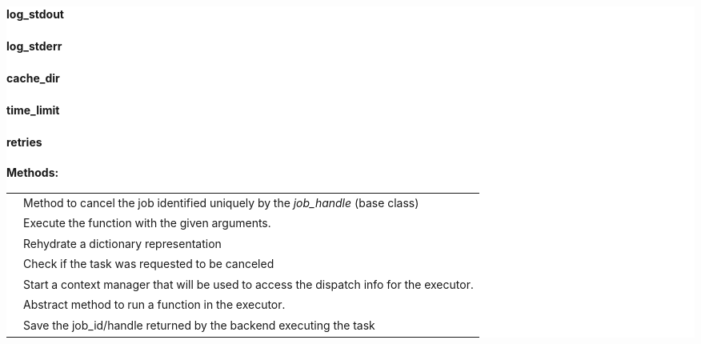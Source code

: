 <div class="up fourteen space"><ReactMarkdown children='Base executor class to be used for defining any executor plugin. Subclassing this class will allow you to define your own executor plugin which can be used in covalent.'/></div>

#### <span class="bold space">log_stdout</span>

<div class="up fourteen space1"><Noindentation md='The path to the file to be used for redirecting stdout.'/></div>

#### <span class="bold space">log_stderr</span>

<div class="space1 up fourteen"><Noindentation md='The path to the file to be used for redirecting stderr.'/></div>

#### <span class="bold space">cache_dir</span>

<div class="space1 up fourteen"><Noindentation md='The location used for cached files in the executor.'/></div>

#### <span class="bold space">time_limit</span>

<div class="space1 up fourteen"><Noindentation md='time limit for the task'/></div>

#### <span class="bold space">retries</span>

<div class="space1 up fourteen"><Noindentation md='Number of times to retry execution upon failure'/></div>

**Methods:**

<table class="tables">
  <tr>
    <td><ReactMarkdown children='[`cancel`](/docs/user-documentation/api-reference/executors-api#canceltask_metadata-job_handlesource-)(task_metadata, job_handle)'/></td>
    <td> Method to cancel the job identified uniquely by the <i>job_handle</i> (base class)</td>
  </tr>
    <tr>
    <td><ReactMarkdown children='[`execute`](/docs/user-documentation/api-reference/executors-api#executefunction-args-kwargs-dispatch_id-results_dir-node_id--1source)(function, args, kwargs, dispatch_id, …)'/></td>
    <td> Execute the function with the given arguments.</td>
  </tr>
    <tr>
    <td><ReactMarkdown children='[`from_dict`](/docs/user-documentation/api-reference/executors-api#from_dictobject_dict) (object_dict) '/></td>
    <td>Rehydrate a dictionary representation</td>
  </tr>
    <tr>
    <td><ReactMarkdown children='[`get_cancel_requested`](/docs/user-documentation/api-reference/executors-api#get_cancel_requestedsource)()'/></td>
    <td>Check if the task was requested to be canceled</td>
  </tr>
    <tr>
    <td><ReactMarkdown children='[`get_dispatch_context`](/docs/user-documentation/api-reference/executors-api#get_dispatch_contextdispatch_info)(dispatch_info)'/></td>
    <td>Start a context manager that will be used to access the dispatch info for the executor. </td>
  </tr>
    <tr>
    <td><ReactMarkdown children='[`run`](/docs/user-documentation/api-reference/executors-api#abstract-runfunction-args-kwargs-task_metadatasource)(function, args, kwargs, task_metadata)'/></td>
    <td>Abstract method to run a function in the executor.</td>
  </tr>
    <tr>
    <td><ReactMarkdown children='[`set_job_handle`](/docs/user-documentation/api-reference/executors-api#set_job_handlehandlesource)(handle)'/></td>
    <td>Save the job_id/handle returned by the backend executing the task</td>
  </tr>